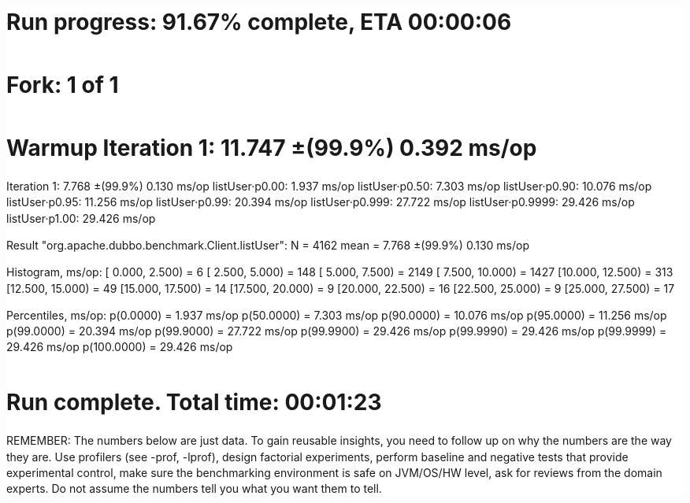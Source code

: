 # Run progress: 91.67% complete, ETA 00:00:06
# Fork: 1 of 1
# Warmup Iteration   1: 11.747 ±(99.9%) 0.392 ms/op
Iteration   1: 7.768 ±(99.9%) 0.130 ms/op
                 listUser·p0.00:   1.937 ms/op
                 listUser·p0.50:   7.303 ms/op
                 listUser·p0.90:   10.076 ms/op
                 listUser·p0.95:   11.256 ms/op
                 listUser·p0.99:   20.394 ms/op
                 listUser·p0.999:  27.722 ms/op
                 listUser·p0.9999: 29.426 ms/op
                 listUser·p1.00:   29.426 ms/op



Result "org.apache.dubbo.benchmark.Client.listUser":
  N = 4162
  mean =      7.768 ±(99.9%) 0.130 ms/op

  Histogram, ms/op:
    [ 0.000,  2.500) = 6 
    [ 2.500,  5.000) = 148 
    [ 5.000,  7.500) = 2149 
    [ 7.500, 10.000) = 1427 
    [10.000, 12.500) = 313 
    [12.500, 15.000) = 49 
    [15.000, 17.500) = 14 
    [17.500, 20.000) = 9 
    [20.000, 22.500) = 16 
    [22.500, 25.000) = 9 
    [25.000, 27.500) = 17 

  Percentiles, ms/op:
      p(0.0000) =      1.937 ms/op
     p(50.0000) =      7.303 ms/op
     p(90.0000) =     10.076 ms/op
     p(95.0000) =     11.256 ms/op
     p(99.0000) =     20.394 ms/op
     p(99.9000) =     27.722 ms/op
     p(99.9900) =     29.426 ms/op
     p(99.9990) =     29.426 ms/op
     p(99.9999) =     29.426 ms/op
    p(100.0000) =     29.426 ms/op


# Run complete. Total time: 00:01:23

REMEMBER: The numbers below are just data. To gain reusable insights, you need to follow up on
why the numbers are the way they are. Use profilers (see -prof, -lprof), design factorial
experiments, perform baseline and negative tests that provide experimental control, make sure
the benchmarking environment is safe on JVM/OS/HW level, ask for reviews from the domain experts.
Do not assume the numbers tell you what you want them to tell.
